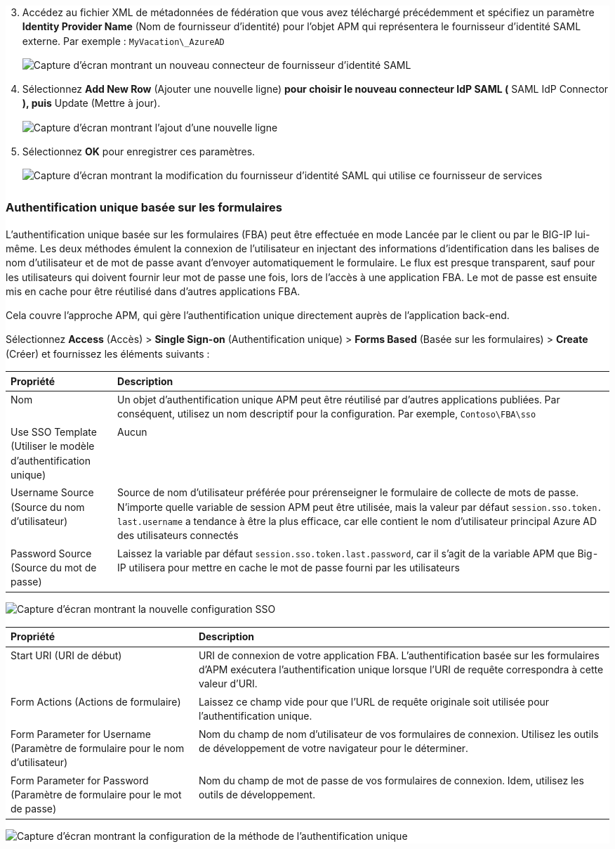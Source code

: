 3. Accédez au fichier XML de métadonnées de fédération que vous avez téléchargé précédemment et spécifiez un paramètre **Identity Provider Name** (Nom de fournisseur d’identité) pour l’objet APM qui représentera le fournisseur d’identité SAML externe. Par exemple : `MyVacation\_AzureAD`

   ![Capture d’écran montrant un nouveau connecteur de fournisseur d’identité SAML](./media/f5-big-ip-forms-advanced/new-idp-saml-connector.png)

4. Sélectionnez **Add New Row** (Ajouter une nouvelle ligne) **pour choisir le nouveau connecteur IdP SAML (** SAML IdP Connector **), puis** Update (Mettre à jour).
  
   ![Capture d’écran montrant l’ajout d’une nouvelle ligne](./media/f5-big-ip-forms-advanced/add-new-row.png)

5. Sélectionnez **OK** pour enregistrer ces paramètres.

   ![Capture d’écran montrant la modification du fournisseur d’identité SAML qui utilise ce fournisseur de services](./media/f5-big-ip-forms-advanced/edit-saml-idp-using-sp.png)

### <a name="forms-based-sso"></a>Authentification unique basée sur les formulaires

L’authentification unique basée sur les formulaires (FBA) peut être effectuée en mode Lancée par le client ou par le BIG-IP lui-même. Les deux méthodes émulent la connexion de l’utilisateur en injectant des informations d’identification dans les balises de nom d’utilisateur et de mot de passe avant d’envoyer automatiquement le formulaire. Le flux est presque transparent, sauf pour les utilisateurs qui doivent fournir leur mot de passe une fois, lors de l’accès à une application FBA. Le mot de passe est ensuite mis en cache pour être réutilisé dans d’autres applications FBA.

Cela couvre l’approche APM, qui gère l’authentification unique directement auprès de l’application back-end.

Sélectionnez **Access** (Accès) > **Single Sign-on** (Authentification unique) > **Forms Based** (Basée sur les formulaires) > **Create** (Créer) et fournissez les éléments suivants :

|Propriété | Description |
|:------|:---------|
| Nom | Un objet d’authentification unique APM peut être réutilisé par d’autres applications publiées. Par conséquent, utilisez un nom descriptif pour la configuration. Par exemple, `Contoso\FBA\sso`|
| Use SSO Template (Utiliser le modèle d’authentification unique) | Aucun |
| Username Source (Source du nom d’utilisateur) | Source de nom d’utilisateur préférée pour prérenseigner le formulaire de collecte de mots de passe. N’importe quelle variable de session APM peut être utilisée, mais la valeur par défaut `session.sso.token.last.username` a tendance à être la plus efficace, car elle contient le nom d’utilisateur principal Azure AD des utilisateurs connectés |
| Password Source (Source du mot de passe) | Laissez la variable par défaut `session.sso.token.last.password`, car il s’agit de la variable APM que Big-IP utilisera pour mettre en cache le mot de passe fourni par les utilisateurs |

![Capture d’écran montrant la nouvelle configuration SSO](./media/f5-big-ip-forms-advanced/new-sso-configuration.png)

|Propriété | Description |
|:------|:---------|
| Start URI (URI de début) | URI de connexion de votre application FBA. L’authentification basée sur les formulaires d’APM exécutera l’authentification unique lorsque l’URI de requête correspondra à cette valeur d’URI.|
| Form Actions (Actions de formulaire) | Laissez ce champ vide pour que l’URL de requête originale soit utilisée pour l’authentification unique. |
| Form Parameter for Username (Paramètre de formulaire pour le nom d’utilisateur) | Nom du champ de nom d’utilisateur de vos formulaires de connexion. Utilisez les outils de développement de votre navigateur pour le déterminer.| 
| Form Parameter for Password (Paramètre de formulaire pour le mot de passe) | Nom du champ de mot de passe de vos formulaires de connexion. Idem, utilisez les outils de développement.|

![Capture d’écran montrant la configuration de la méthode de l’authentification unique](./media/f5-big-ip-forms-advanced/sso-method-configuration.png)
